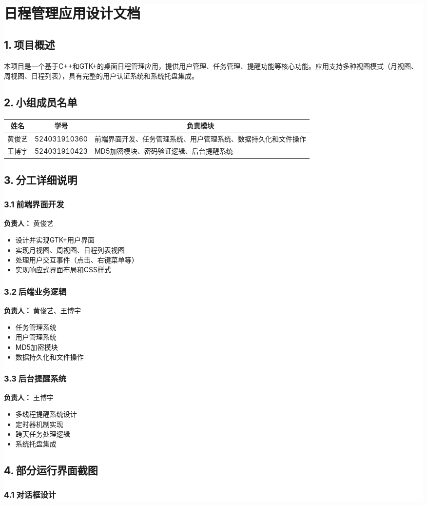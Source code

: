 # 日程管理应用设计文档

## 1. 项目概述

本项目是一个基于C++和GTK+的桌面日程管理应用，提供用户管理、任务管理、提醒功能等核心功能。应用支持多种视图模式（月视图、周视图、日程列表），具有完整的用户认证系统和系统托盘集成。

## 2. 小组成员名单

| 姓名 | 学号 | 负责模块 |
|------|------|----------|
| 黄俊艺 | 524031910360 | 前端界面开发、任务管理系统、用户管理系统、数据持久化和文件操作 |
| 王博宇 | 524031910423 | MD5加密模块、密码验证逻辑、后台提醒系统 |

## 3. 分工详细说明

### 3.1 前端界面开发
**负责人：** 黄俊艺

- 设计并实现GTK+用户界面
- 实现月视图、周视图、日程列表视图
- 处理用户交互事件（点击、右键菜单等）
- 实现响应式界面布局和CSS样式

### 3.2 后端业务逻辑
**负责人：** 黄俊艺、王博宇

- 任务管理系统
- 用户管理系统
- MD5加密模块
- 数据持久化和文件操作

### 3.3 后台提醒系统
**负责人：** 王博宇

- 多线程提醒系统设计
- 定时器机制实现
- 跨天任务处理逻辑
- 系统托盘集成

## 4. 部分运行界面截图

### 4.1 对话框设计